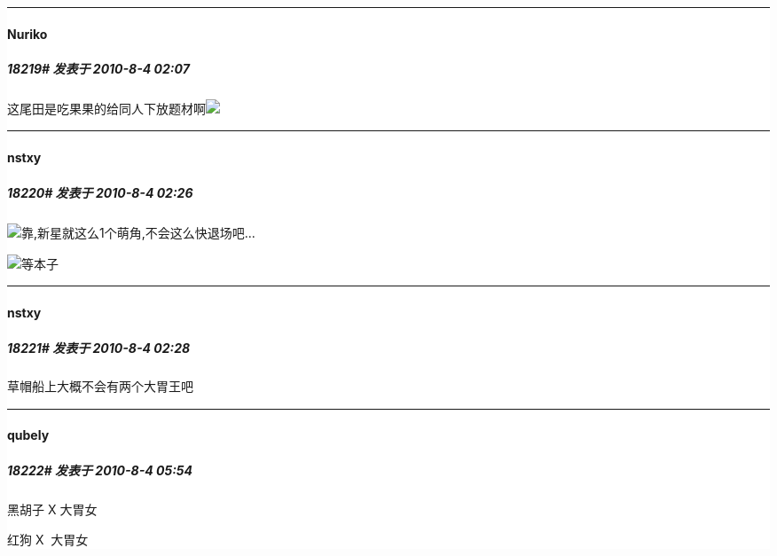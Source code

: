 





-----

####  Nuriko  
##### 18219#       发表于 2010-8-4 02:07




这尾田是吃果果的给同人下放题材啊<img src="https://static.saraba1st.com/image/smiley/face/108.gif" referrerpolicy="no-referrer">







-----

####  nstxy  
##### 18220#       发表于 2010-8-4 02:26



<img src="https://static.saraba1st.com/image/smiley/face/27.gif" referrerpolicy="no-referrer">靠,新星就这么1个萌角,不会这么快退场吧...

<img src="https://static.saraba1st.com/image/smiley/face/06.gif" referrerpolicy="no-referrer">等本子







-----

####  nstxy  
##### 18221#       发表于 2010-8-4 02:28




草帽船上大概不会有两个大胃王吧







-----

####  qubely  
##### 18222#       发表于 2010-8-4 05:54




黑胡子 X 大胃女

红狗 X  大胃女

